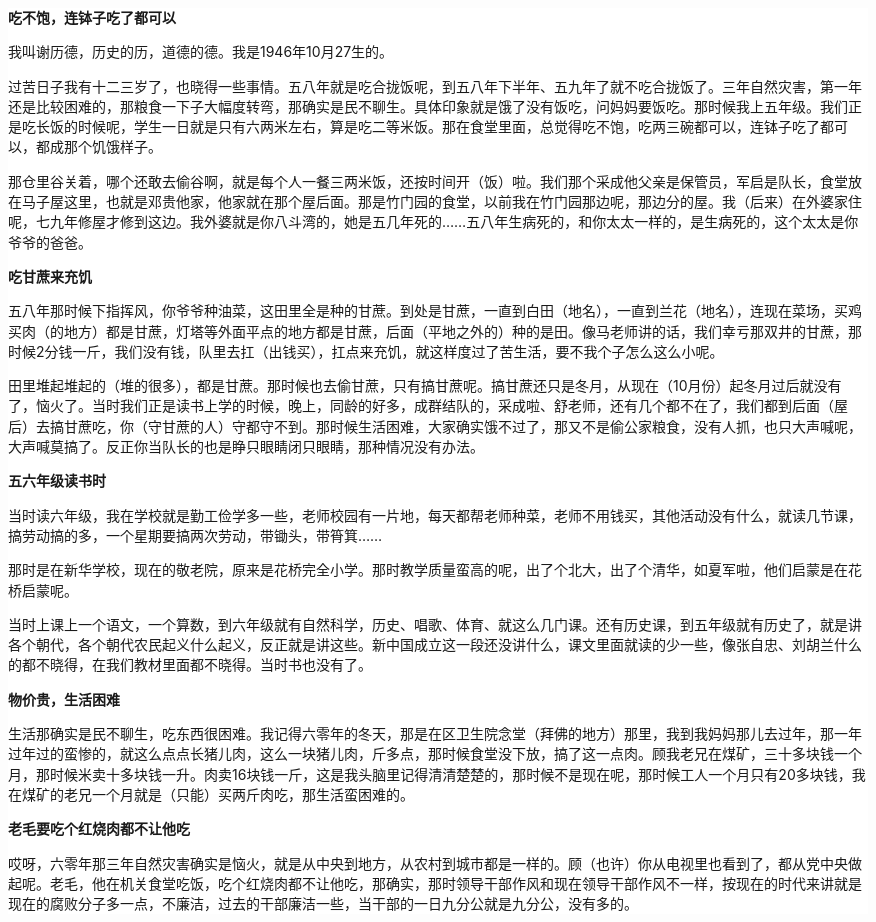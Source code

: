  </p>
 <p>
  <strong>
   吃不饱，连钵子吃了都可以
  </strong>
 </p>
 <p>
  我叫谢历德，历史的历，道德的德。我是1946年10月27生的。
 </p>
 <p>
  过苦日子我有十二三岁了，也晓得一些事情。五八年就是吃合拢饭呢，到五八年下半年、五九年了就不吃合拢饭了。三年自然灾害，第一年还是比较困难的，那粮食一下子大幅度转弯，那确实是民不聊生。具体印象就是饿了没有饭吃，问妈妈要饭吃。那时候我上五年级。我们正是吃长饭的时候呢，学生一日就是只有六两米左右，算是吃二等米饭。那在食堂里面，总觉得吃不饱，吃两三碗都可以，连钵子吃了都可以，都成那个饥饿样子。
 </p>
 <p>
  那仓里谷关着，哪个还敢去偷谷啊，就是每个人一餐三两米饭，还按时间开（饭）啦。我们那个采成他父亲是保管员，军启是队长，食堂放在马子屋这里，也就是邓贵他家，他家就在那个屋后面。那是竹门园的食堂，以前我在竹门园那边呢，那边分的屋。我（后来）在外婆家住呢，七九年修屋才修到这边。我外婆就是你八斗湾的，她是五几年死的……五八年生病死的，和你太太一样的，是生病死的，这个太太是你爷爷的爸爸。
 </p>
 <p>
  <strong>
   吃甘蔗来充饥
  </strong>
 </p>
 <p>
  五八年那时候下指挥风，你爷爷种油菜，这田里全是种的甘蔗。到处是甘蔗，一直到白田（地名），一直到兰花（地名），连现在菜场，买鸡买肉（的地方）都是甘蔗，灯塔等外面平点的地方都是甘蔗，后面（平地之外的）种的是田。像马老师讲的话，我们幸亏那双井的甘蔗，那时候2分钱一斤，我们没有钱，队里去扛（出钱买），扛点来充饥，就这样度过了苦生活，要不我个子怎么这么小呢。
 </p>
 <p>
  田里堆起堆起的（堆的很多），都是甘蔗。那时候也去偷甘蔗，只有搞甘蔗呢。搞甘蔗还只是冬月，从现在（10月份）起冬月过后就没有了，恼火了。当时我们正是读书上学的时候，晚上，同龄的好多，成群结队的，采成啦、舒老师，还有几个都不在了，我们都到后面（屋后）去搞甘蔗吃，你（守甘蔗的人）守都守不到。那时候生活困难，大家确实饿不过了，那又不是偷公家粮食，没有人抓，也只大声喊呢，大声喊莫搞了。反正你当队长的也是睁只眼睛闭只眼睛，那种情况没有办法。
 </p>
 <p>
  <strong>
   五六年级读书时
  </strong>
 </p>
 <p>
  当时读六年级，我在学校就是勤工俭学多一些，老师校园有一片地，每天都帮老师种菜，老师不用钱买，其他活动没有什么，就读几节课，搞劳动搞的多，一个星期要搞两次劳动，带锄头，带筲箕……
 </p>
 <p>
  那时是在新华学校，现在的敬老院，原来是花桥完全小学。那时教学质量蛮高的呢，出了个北大，出了个清华，如夏军啦，他们启蒙是在花桥启蒙呢。
 </p>
 <p>
  当时上课上一个语文，一个算数，到六年级就有自然科学，历史、唱歌、体育、就这么几门课。还有历史课，到五年级就有历史了，就是讲各个朝代，各个朝代农民起义什么起义，反正就是讲这些。新中国成立这一段还没讲什么，课文里面就读的少一些，像张自忠、刘胡兰什么的都不晓得，在我们教材里面都不晓得。当时书也没有了。
 </p>
 <p>
  <strong>
   物价贵，生活困难
  </strong>
 </p>
 <p>
  生活那确实是民不聊生，吃东西很困难。我记得六零年的冬天，那是在区卫生院念堂（拜佛的地方）那里，我到我妈妈那儿去过年，那一年过年过的蛮惨的，就这么点点长猪儿肉，这么一块猪儿肉，斤多点，那时候食堂没下放，搞了这一点肉。顾我老兄在煤矿，三十多块钱一个月，那时候米卖十多块钱一升。肉卖16块钱一斤，这是我头脑里记得清清楚楚的，那时候不是现在呢，那时候工人一个月只有20多块钱，我在煤矿的老兄一个月就是（只能）买两斤肉吃，那生活蛮困难的。
 </p>
 <p>
  <strong>
   老毛要吃个红烧肉都不让他吃
  </strong>
 </p>
 <p>
  哎呀，六零年那三年自然灾害确实是恼火，就是从中央到地方，从农村到城市都是一样的。顾（也许）你从电视里也看到了，都从党中央做起呢。老毛，他在机关食堂吃饭，吃个红烧肉都不让他吃，那确实，那时领导干部作风和现在领导干部作风不一样，按现在的时代来讲就是现在的腐败分子多一点，不廉洁，过去的干部廉洁一些，当干部的一日九分公就是九分公，没有多的。